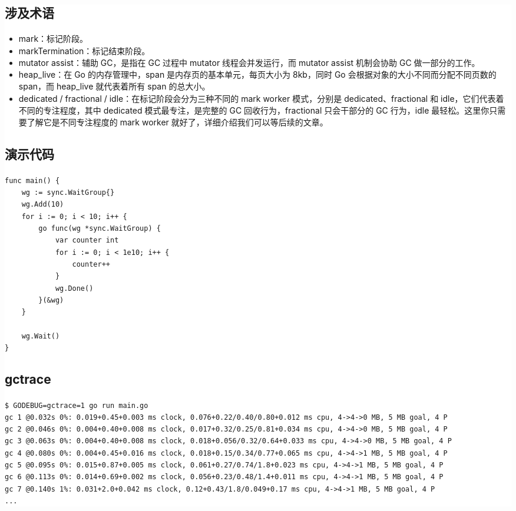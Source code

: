 ## 涉及术语

- mark：标记阶段。
- markTermination：标记结束阶段。
- mutator assist：辅助 GC，是指在 GC 过程中 mutator 线程会并发运行，而 mutator assist 机制会协助 GC 做一部分的工作。
- heap_live：在 Go 的内存管理中，span 是内存页的基本单元，每页大小为 8kb，同时 Go 会根据对象的大小不同而分配不同页数的 span，而 heap_live 就代表着所有 span 的总大小。
- dedicated / fractional / idle：在标记阶段会分为三种不同的 mark worker 模式，分别是 dedicated、fractional 和 idle，它们代表着不同的专注程度，其中 dedicated 模式最专注，是完整的 GC 回收行为，fractional 只会干部分的 GC 行为，idle 最轻松。这里你只需要了解它是不同专注程度的 mark worker 就好了，详细介绍我们可以等后续的文章。

## 演示代码

```
func main() {
    wg := sync.WaitGroup{}
    wg.Add(10)
    for i := 0; i < 10; i++ {
        go func(wg *sync.WaitGroup) {
            var counter int
            for i := 0; i < 1e10; i++ {
                counter++
            }
            wg.Done()
        }(&wg)
    }

    wg.Wait()
}
```

## gctrace

```
$ GODEBUG=gctrace=1 go run main.go    
gc 1 @0.032s 0%: 0.019+0.45+0.003 ms clock, 0.076+0.22/0.40/0.80+0.012 ms cpu, 4->4->0 MB, 5 MB goal, 4 P
gc 2 @0.046s 0%: 0.004+0.40+0.008 ms clock, 0.017+0.32/0.25/0.81+0.034 ms cpu, 4->4->0 MB, 5 MB goal, 4 P
gc 3 @0.063s 0%: 0.004+0.40+0.008 ms clock, 0.018+0.056/0.32/0.64+0.033 ms cpu, 4->4->0 MB, 5 MB goal, 4 P
gc 4 @0.080s 0%: 0.004+0.45+0.016 ms clock, 0.018+0.15/0.34/0.77+0.065 ms cpu, 4->4->1 MB, 5 MB goal, 4 P
gc 5 @0.095s 0%: 0.015+0.87+0.005 ms clock, 0.061+0.27/0.74/1.8+0.023 ms cpu, 4->4->1 MB, 5 MB goal, 4 P
gc 6 @0.113s 0%: 0.014+0.69+0.002 ms clock, 0.056+0.23/0.48/1.4+0.011 ms cpu, 4->4->1 MB, 5 MB goal, 4 P
gc 7 @0.140s 1%: 0.031+2.0+0.042 ms clock, 0.12+0.43/1.8/0.049+0.17 ms cpu, 4->4->1 MB, 5 MB goal, 4 P
...
```
